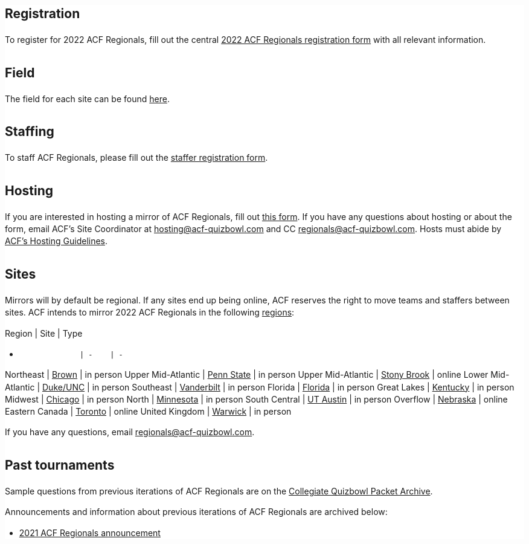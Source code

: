 ## Registration
To register for 2022 ACF Regionals, fill out the central [2022 ACF Regionals registration form](https://forms.gle/4D4gUwZ1a7uKf9hA8) with all relevant information.

## Field
The field for each site can be found [here](https://docs.google.com/spreadsheets/d/1IL449gIL0_BoG_Ood8U-SosWIPVQKl8ljRw0ii6ioVw/edit#gid=583264051).

## Staffing
To staff ACF Regionals, please fill out the [staffer registration form](https://forms.gle/duddCiY37pQWc5PQ9).

## Hosting
If you are interested in hosting a mirror of ACF Regionals, fill out [this form](https://forms.gle/984e3DiihqH78r5B9). If you have any questions about hosting or about the form, email ACF’s Site Coordinator at [hosting@acf-quizbowl.com](mailto:hosting@acf-quizbowl.com) and CC [regionals@acf-quizbowl.com](mailto:regionals@acf-quizbowl.com). Hosts must abide by [ACF’s Hosting Guidelines](/hosting-guidelines).

## Sites
Mirrors will by default be regional. If any sites end up being online, ACF reserves the right to move teams and staffers between sites. ACF intends to mirror 2022 ACF Regionals in the following [regions](/hosting-guidelines#regions-according-to-acf):

Region              | Site | Type
-                   | -    | -
Northeast           | [Brown](https://hsquizbowl.org/forums/viewtopic.php?t=25606) | in person
Upper Mid-Atlantic  | [Penn State](https://hsquizbowl.org/forums/viewtopic.php?t=25613) | in person
Upper Mid-Atlantic  | [Stony Brook](https://hsquizbowl.org/forums/viewtopic.php?t=25607) | online
Lower Mid-Atlantic  | [Duke/UNC](https://hsquizbowl.org/forums/viewtopic.php?t=25603) | in person
Southeast           | [Vanderbilt](https://hsquizbowl.org/forums/viewtopic.php?t=25597) | in person
Florida             | [Florida](https://hsquizbowl.org/forums/viewtopic.php?t=25586) | in person
Great Lakes         | [Kentucky](https://hsquizbowl.org/forums/viewtopic.php?t=25588) | in person
Midwest             | [Chicago](https://hsquizbowl.org/forums/viewtopic.php?t=25639) | in person
North               | [Minnesota](https://hsquizbowl.org/forums/viewtopic.php?t=25587) | in person
South Central       | [UT Austin](https://hsquizbowl.org/forums/viewtopic.php?t=25589) | in person
Overflow            | [Nebraska](https://hsquizbowl.org/forums/viewtopic.php?t=25610) | online
Eastern Canada      | [Toronto](https://hsquizbowl.org/forums/viewtopic.php?t=25596) | online
United Kingdom      | [Warwick](https://hsquizbowl.org/forums/viewtopic.php?t=25609) | in person

If you have any questions, email [regionals@acf-quizbowl.com](mailto:regionals@acf-quizbowl.com).

## Past tournaments
Sample questions from previous iterations of ACF Regionals are on the [Collegiate Quizbowl Packet Archive](http://hsquizbowl.org/db/questionsets/search/?name=ACF+Regionals&col=1&season=&archived=y).

Announcements and information about previous iterations of ACF Regionals are archived below:

* [2021 ACF Regionals announcement](/tournaments/archive/2020/ACF%20Regionals)
